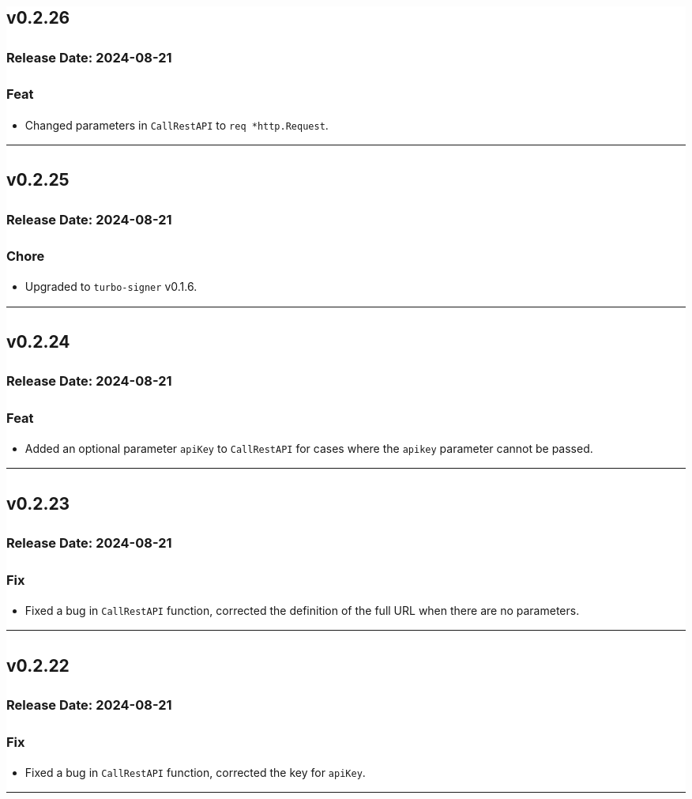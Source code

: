 
## v0.2.26

### Release Date: 2024-08-21

### Feat
- Changed parameters in `CallRestAPI` to `req *http.Request`.

---

## v0.2.25

### Release Date: 2024-08-21

### Chore
- Upgraded to `turbo-signer` v0.1.6.

---

## v0.2.24

### Release Date: 2024-08-21

### Feat
- Added an optional parameter `apiKey` to `CallRestAPI` for cases where the `apikey` parameter cannot be passed.

---

## v0.2.23

### Release Date: 2024-08-21

### Fix
- Fixed a bug in `CallRestAPI` function, corrected the definition of the full URL when there are no parameters.

---

## v0.2.22

### Release Date: 2024-08-21

### Fix
- Fixed a bug in `CallRestAPI` function, corrected the key for `apiKey`.

---
